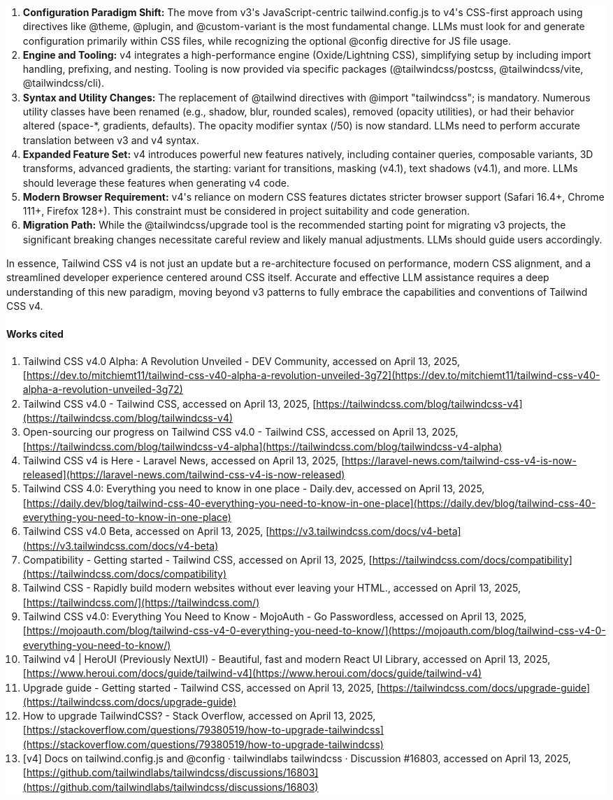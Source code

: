 1. **Configuration Paradigm Shift:** The move from v3's JavaScript-centric tailwind.config.js to v4's CSS-first approach using directives like @theme, @plugin, and @custom-variant is the most fundamental change. LLMs must look for and generate configuration primarily within CSS files, while recognizing the optional @config directive for JS file usage.  
2. **Engine and Tooling:** v4 integrates a high-performance engine (Oxide/Lightning CSS), simplifying setup by including import handling, prefixing, and nesting. Tooling is now provided via specific packages (@tailwindcss/postcss, @tailwindcss/vite, @tailwindcss/cli).  
3. **Syntax and Utility Changes:** The replacement of @tailwind directives with @import "tailwindcss"; is mandatory. Numerous utility classes have been renamed (e.g., shadow, blur, rounded scales), removed (opacity utilities), or had their behavior altered (space-\*, gradients, defaults). The opacity modifier syntax (/50) is now standard. LLMs need to perform accurate translation between v3 and v4 syntax.  
4. **Expanded Feature Set:** v4 introduces powerful new features natively, including container queries, composable variants, 3D transforms, advanced gradients, the starting: variant for transitions, masking (v4.1), text shadows (v4.1), and more. LLMs should leverage these features when generating v4 code.  
5. **Modern Browser Requirement:** v4's reliance on modern CSS features dictates stricter browser support (Safari 16.4+, Chrome 111+, Firefox 128+). This constraint must be considered in project suitability and code generation.  
6. **Migration Path:** While the @tailwindcss/upgrade tool is the recommended starting point for migrating v3 projects, the significant breaking changes necessitate careful review and likely manual adjustments. LLMs should guide users accordingly.

In essence, Tailwind CSS v4 is not just an update but a re-architecture focused on performance, modern CSS alignment, and a streamlined developer experience centered around CSS itself. Accurate and effective LLM assistance requires a deep understanding of this new paradigm, moving beyond v3 patterns to fully embrace the capabilities and conventions of Tailwind CSS v4.

#### **Works cited**

1. Tailwind CSS v4.0 Alpha: A Revolution Unveiled \- DEV Community, accessed on April 13, 2025, [https://dev.to/mitchiemt11/tailwind-css-v40-alpha-a-revolution-unveiled-3g72](https://dev.to/mitchiemt11/tailwind-css-v40-alpha-a-revolution-unveiled-3g72)  
2. Tailwind CSS v4.0 \- Tailwind CSS, accessed on April 13, 2025, [https://tailwindcss.com/blog/tailwindcss-v4](https://tailwindcss.com/blog/tailwindcss-v4)  
3. Open-sourcing our progress on Tailwind CSS v4.0 \- Tailwind CSS, accessed on April 13, 2025, [https://tailwindcss.com/blog/tailwindcss-v4-alpha](https://tailwindcss.com/blog/tailwindcss-v4-alpha)  
4. Tailwind CSS v4 is Here \- Laravel News, accessed on April 13, 2025, [https://laravel-news.com/tailwind-css-v4-is-now-released](https://laravel-news.com/tailwind-css-v4-is-now-released)  
5. Tailwind CSS 4.0: Everything you need to know in one place \- Daily.dev, accessed on April 13, 2025, [https://daily.dev/blog/tailwind-css-40-everything-you-need-to-know-in-one-place](https://daily.dev/blog/tailwind-css-40-everything-you-need-to-know-in-one-place)  
6. Tailwind CSS v4.0 Beta, accessed on April 13, 2025, [https://v3.tailwindcss.com/docs/v4-beta](https://v3.tailwindcss.com/docs/v4-beta)  
7. Compatibility \- Getting started \- Tailwind CSS, accessed on April 13, 2025, [https://tailwindcss.com/docs/compatibility](https://tailwindcss.com/docs/compatibility)  
8. Tailwind CSS \- Rapidly build modern websites without ever leaving your HTML., accessed on April 13, 2025, [https://tailwindcss.com/](https://tailwindcss.com/)  
9. Tailwind CSS v4.0: Everything You Need to Know \- MojoAuth \- Go Passwordless, accessed on April 13, 2025, [https://mojoauth.com/blog/tailwind-css-v4-0-everything-you-need-to-know/](https://mojoauth.com/blog/tailwind-css-v4-0-everything-you-need-to-know/)  
10. Tailwind v4 | HeroUI (Previously NextUI) \- Beautiful, fast and modern React UI Library, accessed on April 13, 2025, [https://www.heroui.com/docs/guide/tailwind-v4](https://www.heroui.com/docs/guide/tailwind-v4)  
11. Upgrade guide \- Getting started \- Tailwind CSS, accessed on April 13, 2025, [https://tailwindcss.com/docs/upgrade-guide](https://tailwindcss.com/docs/upgrade-guide)  
12. How to upgrade TailwindCSS? \- Stack Overflow, accessed on April 13, 2025, [https://stackoverflow.com/questions/79380519/how-to-upgrade-tailwindcss](https://stackoverflow.com/questions/79380519/how-to-upgrade-tailwindcss)  
13. \[v4\] Docs on tailwind.config.js and @config · tailwindlabs tailwindcss · Discussion \#16803, accessed on April 13, 2025, [https://github.com/tailwindlabs/tailwindcss/discussions/16803](https://github.com/tailwindlabs/tailwindcss/discussions/16803)  